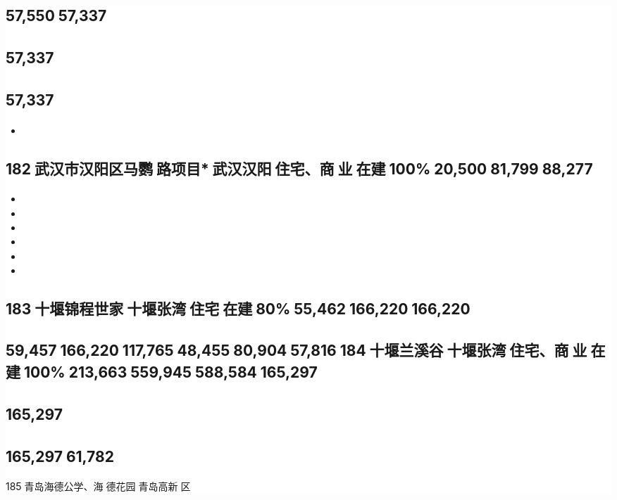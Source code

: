 57,550
57,337
-
57,337
-
57,337
-
-
182
武汉市汉阳区马鹦
路项目*
武汉汉阳
住宅、商
业
在建
100%
20,500
81,799
88,277
-
-
-
-
-
-
-
183
十堰锦程世家
十堰张湾
住宅
在建
80%
55,462
166,220
166,220
-
59,457
166,220
117,765
48,455
80,904
57,816
184
十堰兰溪谷
十堰张湾
住宅、商
业
在建
100%
213,663
559,945
588,584
165,297
-
165,297
-
165,297
61,782
-
185
青岛海德公学、海
德花园
青岛高新
区
